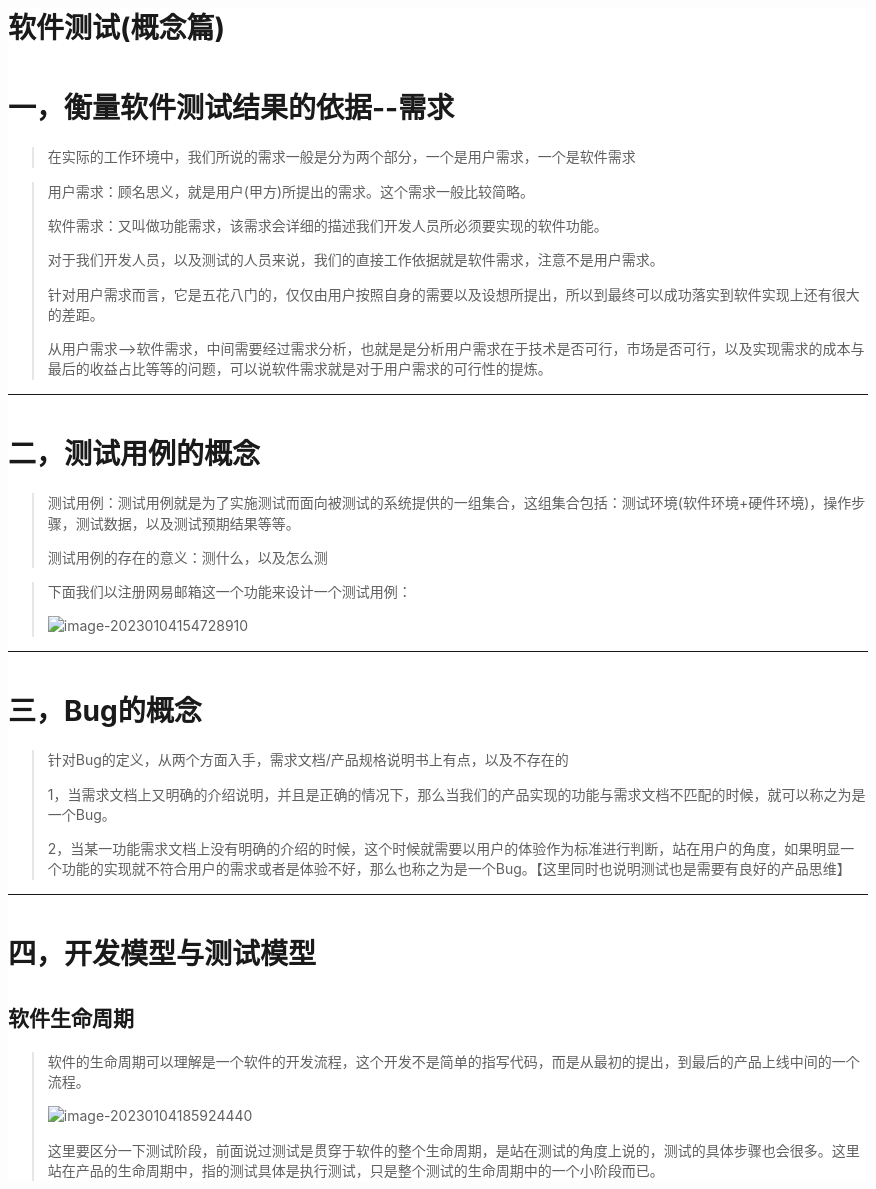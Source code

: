 #  软件测试(概念篇)

#  一，衡量软件测试结果的依据--需求

> 在实际的工作环境中，我们所说的需求一般是分为两个部分，一个是用户需求，一个是软件需求

> 用户需求：顾名思义，就是用户(甲方)所提出的需求。这个需求一般比较简略。
>
> 软件需求：又叫做功能需求，该需求会详细的描述我们开发人员所必须要实现的软件功能。
>
> 对于我们开发人员，以及测试的人员来说，我们的直接工作依据就是软件需求，注意不是用户需求。
>
> 针对用户需求而言，它是五花八门的，仅仅由用户按照自身的需要以及设想所提出，所以到最终可以成功落实到软件实现上还有很大的差距。
>
> 从用户需求——>软件需求，中间需要经过需求分析，也就是是分析用户需求在于技术是否可行，市场是否可行，以及实现需求的成本与最后的收益占比等等的问题，可以说软件需求就是对于用户需求的可行性的提炼。

***

#  二，测试用例的概念

> 测试用例：测试用例就是为了实施测试而面向被测试的系统提供的一组集合，这组集合包括：测试环境(软件环境+硬件环境)，操作步骤，测试数据，以及测试预期结果等等。
>
> 测试用例的存在的意义：测什么，以及怎么测

>下面我们以注册网易邮箱这一个功能来设计一个测试用例：
>
>![image-20230104154728910](C:\Users\14776\AppData\Roaming\Typora\typora-user-images\image-20230104154728910.png) 

***

#  三，Bug的概念

>针对Bug的定义，从两个方面入手，需求文档/产品规格说明书上有点，以及不存在的
>
>1，当需求文档上又明确的介绍说明，并且是正确的情况下，那么当我们的产品实现的功能与需求文档不匹配的时候，就可以称之为是一个Bug。
>
>2，当某一功能需求文档上没有明确的介绍的时候，这个时候就需要以用户的体验作为标准进行判断，站在用户的角度，如果明显一个功能的实现就不符合用户的需求或者是体验不好，那么也称之为是一个Bug。【这里同时也说明测试也是需要有良好的产品思维】

***

#  四，开发模型与测试模型

##  软件生命周期

> 软件的生命周期可以理解是一个软件的开发流程，这个开发不是简单的指写代码，而是从最初的提出，到最后的产品上线中间的一个流程。
>
> ![image-20230104185924440](C:\Users\14776\AppData\Roaming\Typora\typora-user-images\image-20230104185924440.png) 
>
> 这里要区分一下测试阶段，前面说过测试是贯穿于软件的整个生命周期，是站在测试的角度上说的，测试的具体步骤也会很多。这里站在产品的生命周期中，指的测试具体是执行测试，只是整个测试的生命周期中的一个小阶段而已。

